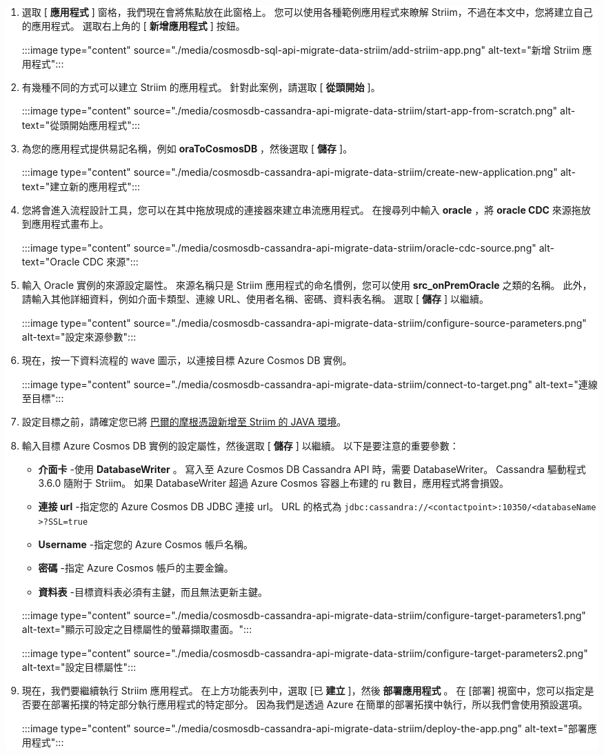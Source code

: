 1. 選取 [ **應用程式** ] 窗格，我們現在會將焦點放在此窗格上。 您可以使用各種範例應用程式來瞭解 Striim，不過在本文中，您將建立自己的應用程式。 選取右上角的 [ **新增應用程式** ] 按鈕。

   :::image type="content" source="./media/cosmosdb-sql-api-migrate-data-striim/add-striim-app.png" alt-text="新增 Striim 應用程式":::

1. 有幾種不同的方式可以建立 Striim 的應用程式。 針對此案例，請選取 [ **從頭開始** ]。

   :::image type="content" source="./media/cosmosdb-cassandra-api-migrate-data-striim/start-app-from-scratch.png" alt-text="從頭開始應用程式":::

1. 為您的應用程式提供易記名稱，例如 **oraToCosmosDB** ，然後選取 [ **儲存** ]。

   :::image type="content" source="./media/cosmosdb-cassandra-api-migrate-data-striim/create-new-application.png" alt-text="建立新的應用程式":::

1. 您將會進入流程設計工具，您可以在其中拖放現成的連接器來建立串流應用程式。 在搜尋列中輸入 **oracle** ，將 **oracle CDC** 來源拖放到應用程式畫布上。  

   :::image type="content" source="./media/cosmosdb-cassandra-api-migrate-data-striim/oracle-cdc-source.png" alt-text="Oracle CDC 來源":::

1. 輸入 Oracle 實例的來源設定屬性。 來源名稱只是 Striim 應用程式的命名慣例，您可以使用  **src_onPremOracle** 之類的名稱。 此外，請輸入其他詳細資料，例如介面卡類型、連線 URL、使用者名稱、密碼、資料表名稱。 選取 [ **儲存** ] 以繼續。

   :::image type="content" source="./media/cosmosdb-cassandra-api-migrate-data-striim/configure-source-parameters.png" alt-text="設定來源參數":::

1. 現在，按一下資料流程的 wave 圖示，以連接目標 Azure Cosmos DB 實例。 

   :::image type="content" source="./media/cosmosdb-cassandra-api-migrate-data-striim/connect-to-target.png" alt-text="連線至目標":::

1. 設定目標之前，請確定您已將 [巴爾的摩根憑證新增至 Striim 的 JAVA 環境](/azure/developer/java/sdk/java-sdk-add-certificate-ca-store#to-add-a-root-certificate-to-the-cacerts-store)。

1. 輸入目標 Azure Cosmos DB 實例的設定屬性，然後選取 [ **儲存** ] 以繼續。 以下是要注意的重要參數：

   * **介面卡** -使用 **DatabaseWriter** 。 寫入至 Azure Cosmos DB Cassandra API 時，需要 DatabaseWriter。 Cassandra 驅動程式3.6.0 隨附于 Striim。 如果 DatabaseWriter 超過 Azure Cosmos 容器上布建的 ru 數目，應用程式將會損毀。

   * **連接 url** -指定您的 Azure Cosmos DB JDBC 連接 url。 URL 的格式為     `jdbc:cassandra://<contactpoint>:10350/<databaseName>?SSL=true`

   * **Username** -指定您的 Azure Cosmos 帳戶名稱。
   
   * **密碼** -指定 Azure Cosmos 帳戶的主要金鑰。

   * **資料表** -目標資料表必須有主鍵，而且無法更新主鍵。

   :::image type="content" source="./media/cosmosdb-cassandra-api-migrate-data-striim/configure-target-parameters1.png" alt-text="顯示可設定之目標屬性的螢幕擷取畫面。":::

   :::image type="content" source="./media/cosmosdb-cassandra-api-migrate-data-striim/configure-target-parameters2.png" alt-text="設定目標屬性":::

1. 現在，我們要繼續執行 Striim 應用程式。 在上方功能表列中，選取 [已 **建立** ]，然後 **部署應用程式** 。 在 [部署] 視窗中，您可以指定是否要在部署拓撲的特定部分執行應用程式的特定部分。 因為我們是透過 Azure 在簡單的部署拓撲中執行，所以我們會使用預設選項。

   :::image type="content" source="./media/cosmosdb-cassandra-api-migrate-data-striim/deploy-the-app.png" alt-text="部署應用程式":::
